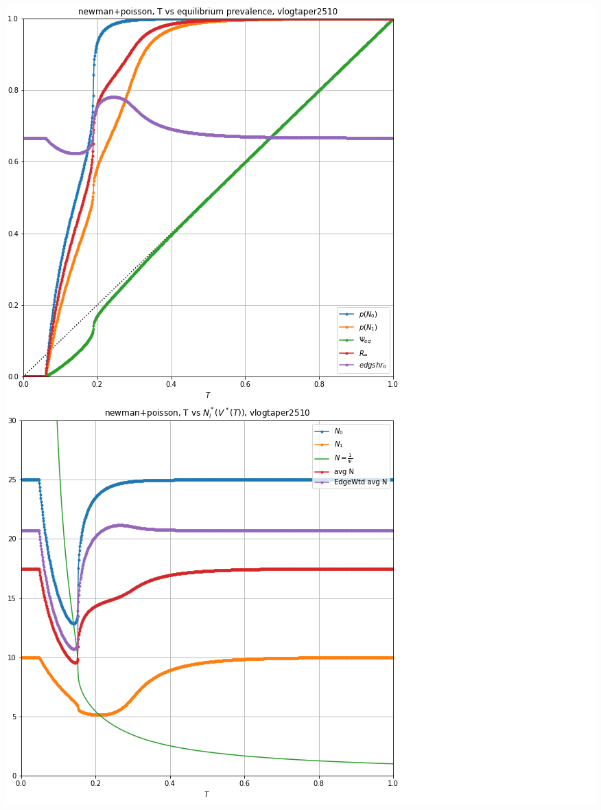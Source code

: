 <td><img src="graph_newman_poisson_equilibriumprev_vlogtaper2510.png"></td>
<td><img src="graph_newman_poisson_equilibriumchoices_vlogtaper2510.png"></td>
</tr><tr>